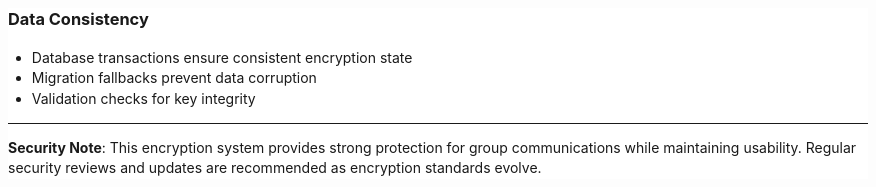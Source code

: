 ### Data Consistency
- Database transactions ensure consistent encryption state
- Migration fallbacks prevent data corruption
- Validation checks for key integrity

---

**Security Note**: This encryption system provides strong protection for group communications while maintaining usability. Regular security reviews and updates are recommended as encryption standards evolve.